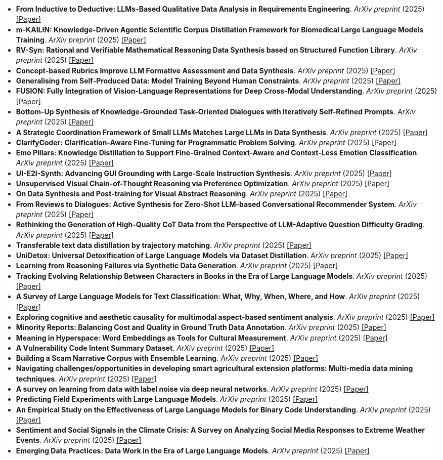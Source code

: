 - **From Inductive to Deductive: LLMs-Based Qualitative Data Analysis in Requirements Engineering**. *ArXiv preprint* (2025) [[Paper]](https://arxiv.org/abs/2504.19384)
- **m-KAILIN: Knowledge-Driven Agentic Scientific Corpus Distillation Framework for Biomedical Large Language Models Training**. *ArXiv preprint* (2025) [[Paper]](https://arxiv.org/abs/2504.19565)
- **RV-Syn: Rational and Verifiable Mathematical Reasoning Data Synthesis based on Structured Function Library**. *ArXiv preprint* (2025) [[Paper]](https://arxiv.org/abs/2504.20426)
- **Concept-based Rubrics Improve LLM Formative Assessment and Data Synthesis**. *ArXiv preprint* (2025) [[Paper]](https://arxiv.org/abs/2504.03877)
- **Generalising from Self-Produced Data: Model Training Beyond Human Constraints**. *ArXiv preprint* (2025) [[Paper]](https://arxiv.org/abs/2504.04711)
- **FUSION: Fully Integration of Vision-Language Representations for Deep Cross-Modal Understanding**. *ArXiv preprint* (2025) [[Paper]](https://arxiv.org/abs/2504.09925)
- **Bottom-Up Synthesis of Knowledge-Grounded Task-Oriented Dialogues with Iteratively Self-Refined Prompts**. *ArXiv preprint* (2025) [[Paper]](https://arxiv.org/abs/2504.14375)
- **A Strategic Coordination Framework of Small LLMs Matches Large LLMs in Data Synthesis**. *ArXiv preprint* (2025) [[Paper]](https://arxiv.org/abs/2504.12322)
- **ClarifyCoder: Clarification-Aware Fine-Tuning for Programmatic Problem Solving**. *ArXiv preprint* (2025) [[Paper]](https://arxiv.org/abs/2504.16331)
- **Emo Pillars: Knowledge Distillation to Support Fine-Grained Context-Aware and Context-Less Emotion Classification**. *ArXiv preprint* (2025) [[Paper]](https://arxiv.org/abs/2504.16856)
- **UI-E2I-Synth: Advancing GUI Grounding with Large-Scale Instruction Synthesis**. *ArXiv preprint* (2025) [[Paper]](https://arxiv.org/abs/2504.11257)
- **Unsupervised Visual Chain-of-Thought Reasoning via Preference Optimization**. *ArXiv preprint* (2025) [[Paper]](https://arxiv.org/abs/2504.18397)
- **On Data Synthesis and Post-training for Visual Abstract Reasoning**. *ArXiv preprint* (2025) [[Paper]](https://arxiv.org/abs/2504.01324)
- **From Reviews to Dialogues: Active Synthesis for Zero-Shot LLM-based Conversational Recommender System**. *ArXiv preprint* (2025) [[Paper]](https://arxiv.org/abs/2504.15476)
- **Rethinking the Generation of High-Quality CoT Data from the Perspective of LLM-Adaptive Question Difficulty Grading**. *ArXiv preprint* (2025) [[Paper]](https://arxiv.org/abs/2504.11919)
- **Transferable text data distillation by trajectory matching**. *ArXiv preprint* (2025) [[Paper]](https://arxiv.org/abs/2504.09818)
- **UniDetox: Universal Detoxification of Large Language Models via Dataset Distillation**. *ArXiv preprint* (2025) [[Paper]](https://arxiv.org/abs/2504.20500)
- **Learning from Reasoning Failures via Synthetic Data Generation**. *ArXiv preprint* (2025) [[Paper]](https://arxiv.org/abs/2504.14523)
- **Tracking Evolving Relationship Between Characters in Books in the Era of Large Language Models**. *ArXiv preprint* (2025) [[Paper]](https://aclanthology.org/2025.wnu-1.12/)
- **A Survey of Large Language Models for Text Classification: What, Why, When, Where, and How**. *ArXiv preprint* (2025) [[Paper]](https://www.techrxiv.org/doi/full/10.36227/techrxiv.174559786.61330197)
- **Exploring cognitive and aesthetic causality for multimodal aspect-based sentiment analysis**. *ArXiv preprint* (2025) [[Paper]](https://ieeexplore.ieee.org/abstract/document/10979865/)
- **Minority Reports: Balancing Cost and Quality in Ground Truth Data Annotation**. *ArXiv preprint* (2025) [[Paper]](https://arxiv.org/abs/2504.09341)
- **Meaning in Hyperspace: Word Embeddings as Tools for Cultural Measurement**. *ArXiv preprint* (2025) [[Paper]](https://www.annualreviews.org/content/journals/10.1146/annurev-soc-090324-024027)
- **A Vulnerability Code Intent Summary Dataset**. *ArXiv preprint* (2025) [[Paper]](https://arxiv.org/abs/2504.08180)
- **Building a Scam Narrative Corpus with Ensemble Learning**. *ArXiv preprint* (2025) [[Paper]](https://www.ieee-security.org/TC/SPW2025/ConPro/papers/chadalavada-conpro25.pdf)
- **Navigating challenges/opportunities in developing smart agricultural extension platforms: Multi-media data mining techniques**. *ArXiv preprint* (2025) [[Paper]](https://www.sciencedirect.com/science/article/pii/S2589721725000418)
- **A survey on learning from data with label noise via deep neural networks**. *ArXiv preprint* (2025) [[Paper]](https://www.tandfonline.com/doi/abs/10.1080/21642583.2025.2488120)
- **Predicting Field Experiments with Large Language Models**. *ArXiv preprint* (2025) [[Paper]](https://arxiv.org/abs/2504.01167)
- **An Empirical Study on the Effectiveness of Large Language Models for Binary Code Understanding**. *ArXiv preprint* (2025) [[Paper]](https://arxiv.org/abs/2504.21803)
- **Sentiment and Social Signals in the Climate Crisis: A Survey on Analyzing Social Media Responses to Extreme Weather Events**. *ArXiv preprint* (2025) [[Paper]](https://arxiv.org/abs/2504.18837)
- **Emerging Data Practices: Data Work in the Era of Large Language Models**. *ArXiv preprint* (2025) [[Paper]](https://dl.acm.org/doi/abs/10.1145/3706598.3714069)